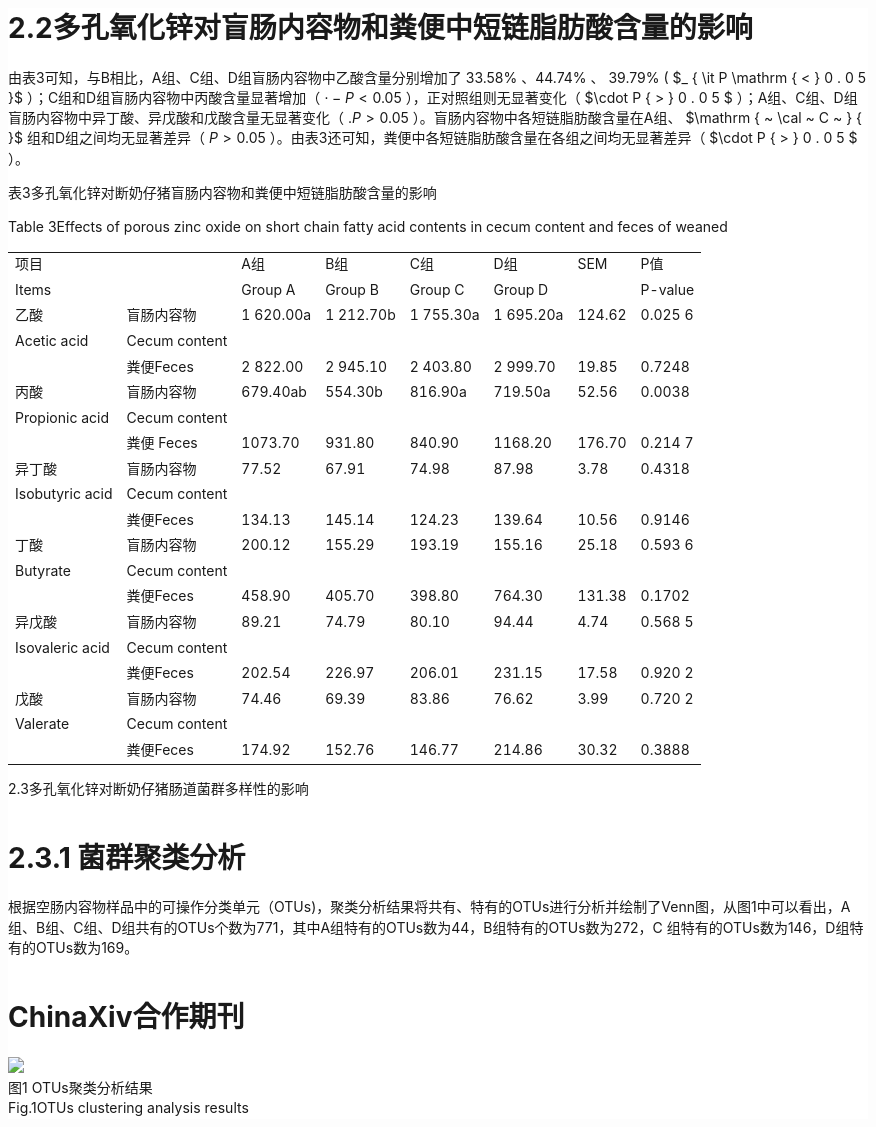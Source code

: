 # 2.2多孔氧化锌对盲肠内容物和粪便中短链脂肪酸含量的影响

由表3可知，与B相比，A组、C组、D组盲肠内容物中乙酸含量分别增加了 $3 3 . 5 8 \%$ 、$4 4 . 7 4 \%$ 、 $3 9 . 7 9 \%$ ( $_ { \it P \mathrm { < } 0 . 0 5 }$ ）；C组和D组盲肠内容物中丙酸含量显著增加（ $\scriptstyle \cdot - P < 0 . 0 5$ ），正对照组则无显著变化（ $\cdot P { > } 0 . 0 5 \$ ）；A组、C组、D组盲肠内容物中异丁酸、异戊酸和戊酸含量无显著变化（ $. P { > } 0 . 0 5$ ）。盲肠内容物中各短链脂肪酸含量在A组、 $\mathrm { ~ \cal ~ C ~ } { }$ 组和D组之间均无显著差异（ $P { > } 0 . 0 5$ ）。由表3还可知，粪便中各短链脂肪酸含量在各组之间均无显著差异（ $\cdot P { > } 0 . 0 5 \$ ）。

表3多孔氧化锌对断奶仔猪盲肠内容物和粪便中短链脂肪酸含量的影响

Table 3Effects of porous zinc oxide on short chain fatty acid contents in cecum content and feces of weaned

<html><body><table><tr><td>项目</td><td></td><td>A组</td><td>B组</td><td>C组</td><td>D组</td><td>SEM</td><td>P值</td></tr><tr><td>Items</td><td></td><td>Group A</td><td>Group B</td><td>Group C</td><td>Group D</td><td></td><td>P-value</td></tr><tr><td>乙酸</td><td>盲肠内容物</td><td>1 620.00a</td><td>1 212.70b</td><td>1 755.30a</td><td>1 695.20a</td><td>124.62</td><td>0.025 6</td></tr><tr><td>Acetic acid</td><td>Cecum content</td><td></td><td></td><td></td><td></td><td></td><td></td></tr><tr><td></td><td>粪便Feces</td><td>2 822.00</td><td>2 945.10</td><td>2 403.80</td><td>2 999.70</td><td>19.85</td><td>0.7248</td></tr><tr><td>丙酸</td><td>盲肠内容物</td><td>679.40ab</td><td>554.30b</td><td>816.90a</td><td>719.50a</td><td>52.56</td><td>0.0038</td></tr><tr><td>Propionic acid</td><td>Cecum content</td><td></td><td></td><td></td><td></td><td></td><td></td></tr><tr><td></td><td>粪便 Feces</td><td>1073.70</td><td>931.80</td><td>840.90</td><td>1168.20</td><td>176.70</td><td>0.214 7</td></tr><tr><td>异丁酸</td><td>盲肠内容物</td><td>77.52</td><td>67.91</td><td>74.98</td><td>87.98</td><td>3.78</td><td>0.4318</td></tr><tr><td>Isobutyric acid</td><td>Cecum content</td><td></td><td></td><td></td><td></td><td></td><td></td></tr><tr><td></td><td>粪便Feces</td><td>134.13</td><td>145.14</td><td>124.23</td><td>139.64</td><td>10.56</td><td>0.9146</td></tr><tr><td>丁酸</td><td>盲肠内容物</td><td>200.12</td><td>155.29</td><td>193.19</td><td>155.16</td><td>25.18</td><td>0.593 6</td></tr><tr><td>Butyrate</td><td>Cecum content</td><td></td><td></td><td></td><td></td><td></td><td></td></tr><tr><td></td><td>粪便Feces</td><td>458.90</td><td>405.70</td><td>398.80</td><td>764.30</td><td>131.38</td><td>0.1702</td></tr><tr><td>异戊酸</td><td>盲肠内容物</td><td>89.21</td><td>74.79</td><td>80.10</td><td>94.44</td><td>4.74</td><td>0.568 5</td></tr><tr><td>Isovaleric acid</td><td>Cecum content</td><td></td><td></td><td></td><td></td><td></td><td></td></tr><tr><td></td><td>粪便Feces</td><td>202.54</td><td>226.97</td><td>206.01</td><td>231.15</td><td>17.58</td><td>0.920 2</td></tr><tr><td>戊酸</td><td>盲肠内容物</td><td>74.46</td><td>69.39</td><td>83.86</td><td>76.62</td><td>3.99</td><td>0.720 2</td></tr><tr><td>Valerate</td><td>Cecum content</td><td></td><td></td><td></td><td></td><td></td><td></td></tr><tr><td></td><td>粪便Feces</td><td>174.92</td><td>152.76</td><td>146.77</td><td>214.86</td><td>30.32</td><td>0.3888</td></tr></table></body></html>

2.3多孔氧化锌对断奶仔猪肠道菌群多样性的影响

# 2.3.1 菌群聚类分析

根据空肠内容物样品中的可操作分类单元（OTUs)，聚类分析结果将共有、特有的OTUs进行分析并绘制了Venn图，从图1中可以看出，A组、B组、C组、D组共有的OTUs个数为771，其中A组特有的OTUs数为44，B组特有的OTUs数为272，C 组特有的OTUs数为146，D组特有的OTUs数为169。

# ChinaXiv合作期刊

![](images/614e28e5bcf5e3d057a266e41b5acdef00eeb2354f2e01387f2132cf802cda4b.jpg)  
图1 OTUs聚类分析结果  
Fig.1OTUs clustering analysis results

